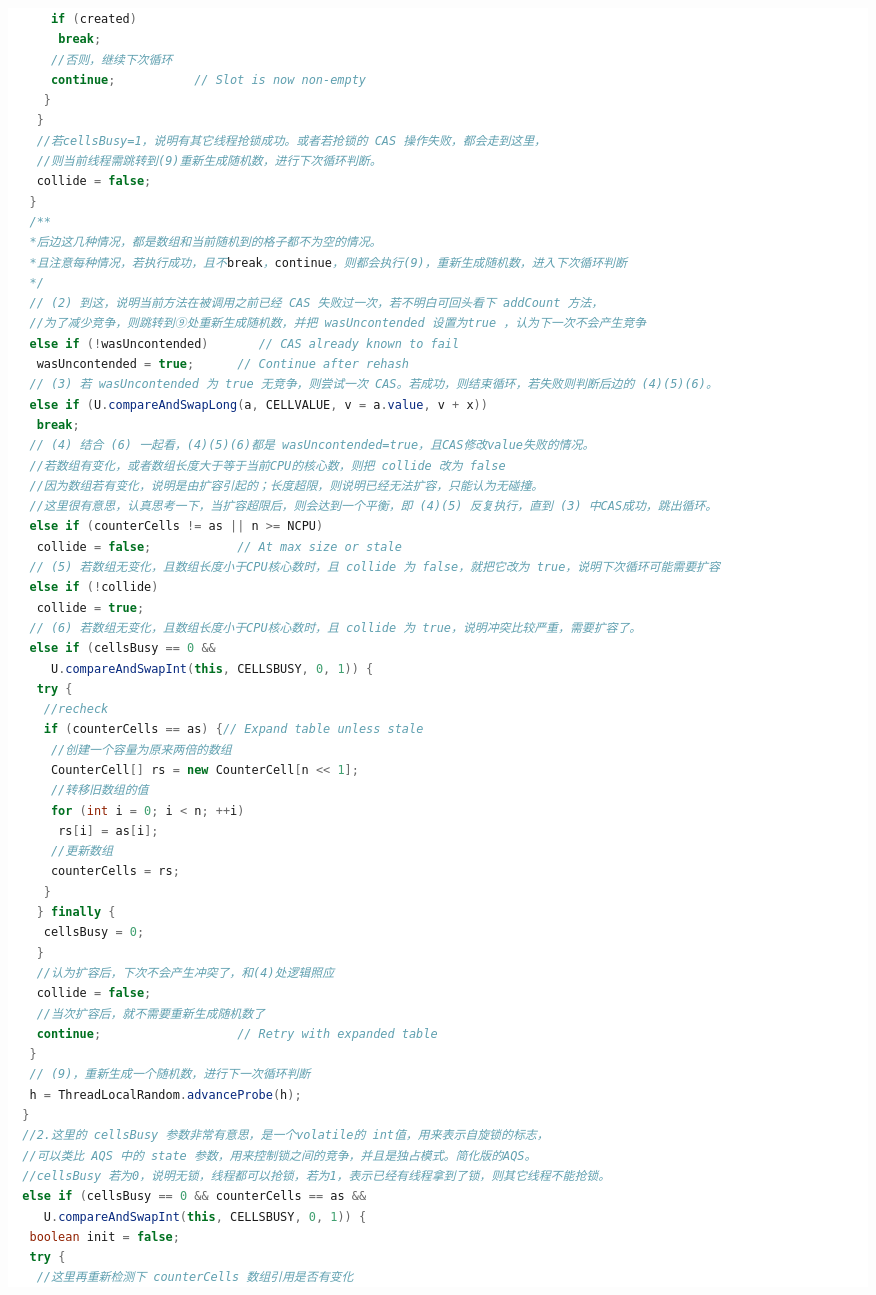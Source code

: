 ```java
      if (created)
       break;
      //否则，继续下次循环
      continue;           // Slot is now non-empty
     }
    }
    //若cellsBusy=1，说明有其它线程抢锁成功。或者若抢锁的 CAS 操作失败，都会走到这里，
    //则当前线程需跳转到(9)重新生成随机数，进行下次循环判断。
    collide = false;
   }
   /**
   *后边这几种情况，都是数组和当前随机到的格子都不为空的情况。
   *且注意每种情况，若执行成功，且不break，continue，则都会执行(9)，重新生成随机数，进入下次循环判断
   */
   // (2) 到这，说明当前方法在被调用之前已经 CAS 失败过一次，若不明白可回头看下 addCount 方法，
   //为了减少竞争，则跳转到⑨处重新生成随机数，并把 wasUncontended 设置为true ，认为下一次不会产生竞争
   else if (!wasUncontended)       // CAS already known to fail
    wasUncontended = true;      // Continue after rehash
   // (3) 若 wasUncontended 为 true 无竞争，则尝试一次 CAS。若成功，则结束循环，若失败则判断后边的 (4)(5)(6)。
   else if (U.compareAndSwapLong(a, CELLVALUE, v = a.value, v + x))
    break;
   // (4) 结合 (6) 一起看，(4)(5)(6)都是 wasUncontended=true，且CAS修改value失败的情况。
   //若数组有变化，或者数组长度大于等于当前CPU的核心数，则把 collide 改为 false
   //因为数组若有变化，说明是由扩容引起的；长度超限，则说明已经无法扩容，只能认为无碰撞。
   //这里很有意思，认真思考一下，当扩容超限后，则会达到一个平衡，即 (4)(5) 反复执行，直到 (3) 中CAS成功，跳出循环。
   else if (counterCells != as || n >= NCPU)
    collide = false;            // At max size or stale
   // (5) 若数组无变化，且数组长度小于CPU核心数时，且 collide 为 false，就把它改为 true，说明下次循环可能需要扩容
   else if (!collide)
    collide = true;
   // (6) 若数组无变化，且数组长度小于CPU核心数时，且 collide 为 true，说明冲突比较严重，需要扩容了。
   else if (cellsBusy == 0 &&
      U.compareAndSwapInt(this, CELLSBUSY, 0, 1)) {
    try {
     //recheck
     if (counterCells == as) {// Expand table unless stale
      //创建一个容量为原来两倍的数组
      CounterCell[] rs = new CounterCell[n << 1];
      //转移旧数组的值
      for (int i = 0; i < n; ++i)
       rs[i] = as[i];
      //更新数组
      counterCells = rs;
     }
    } finally {
     cellsBusy = 0;
    }
    //认为扩容后，下次不会产生冲突了，和(4)处逻辑照应
    collide = false;
    //当次扩容后，就不需要重新生成随机数了
    continue;                   // Retry with expanded table
   }
   // (9)，重新生成一个随机数，进行下一次循环判断
   h = ThreadLocalRandom.advanceProbe(h);
  }
  //2.这里的 cellsBusy 参数非常有意思，是一个volatile的 int值，用来表示自旋锁的标志，
  //可以类比 AQS 中的 state 参数，用来控制锁之间的竞争，并且是独占模式。简化版的AQS。
  //cellsBusy 若为0，说明无锁，线程都可以抢锁，若为1，表示已经有线程拿到了锁，则其它线程不能抢锁。
  else if (cellsBusy == 0 && counterCells == as &&
     U.compareAndSwapInt(this, CELLSBUSY, 0, 1)) {
   boolean init = false;
   try {    
    //这里再重新检测下 counterCells 数组引用是否有变化
```